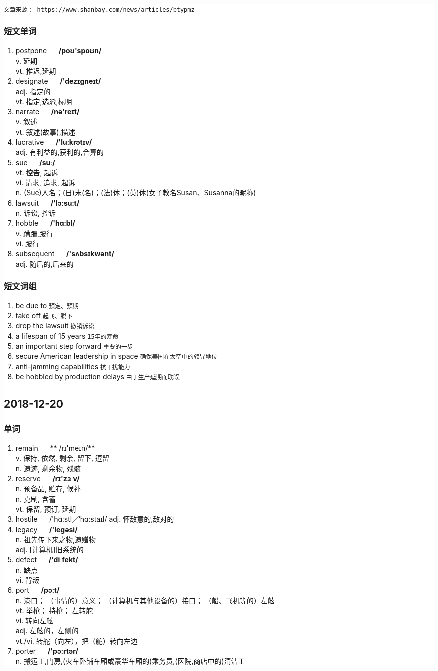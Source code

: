 
`文章来源： https://www.shanbay.com/news/articles/btypmz `
### 短文单词
1.  postpone &nbsp;&nbsp;&nbsp;&nbsp; **/poʊ'spoʊn/**       
v. 延期     
vt. 推迟,延期       
2. designate &nbsp;&nbsp;&nbsp;&nbsp; **/'dezɪɡneɪt/**      
adj. 指定的     
vt. 指定,选派,标明      
3. narrate &nbsp;&nbsp;&nbsp;&nbsp; **/nə'reɪt/**       
v. 叙述     
vt. 叙述(故事),描述     
4. lucrative &nbsp;&nbsp;&nbsp;&nbsp; **/'luːkrətɪv/**      
adj. 有利益的,获利的,合算的     
5. sue &nbsp;&nbsp;&nbsp;&nbsp; **/suː/**       
vt. 控告, 起诉      
vi. 请求, 追求, 起诉        
n. (Sue)人名；(日)末(名)；(法)休；(英)休(女子教名Susan、Susanna的昵称)      
6. lawsuit &nbsp;&nbsp;&nbsp;&nbsp; **/'lɔːsuːt/**      
n. 诉讼, 控诉       
7. hobble &nbsp;&nbsp;&nbsp;&nbsp; **/'hɑːbl/**     
v. 蹒跚,跛行        
vi. 跛行        
8. subsequent &nbsp;&nbsp;&nbsp;&nbsp; **/'sʌbsɪkwənt/**            
adj. 随后的,后来的          

### 短文词组
1. be due to `预定、预期`
2. take off `起飞、脱下`
3. drop the lawsuit `撤销诉讼`
4. a lifespan of 15 years `15年的寿命`
5. an important step forward `重要的一步`
6. secure American leadership in space `确保美国在太空中的领导地位`
7. anti-jamming capabilities `抗干扰能力`
8.  be hobbled by production delays `由于生产延期而耽误`


## 2018-12-20
### 单词
1.  remain &nbsp;&nbsp;&nbsp;&nbsp; ** /rɪ'meɪn/**          
v.  保持, 依然, 剩余, 留下, 逗留        
n.  遗迹, 剩余物, 残骸
2.  reserve &nbsp;&nbsp;&nbsp;&nbsp; **/rɪ'zɜːv/**      
n.  预备品, 贮存, 候补      
n.  克制, 含蓄      
vt.  保留, 预订, 延期   
3. hostile &nbsp;&nbsp;&nbsp;&nbsp;  /'hɑːstl／ˈhɑːstaɪl/
adj. 怀敌意的,敌对的    
4. legacy &nbsp;&nbsp;&nbsp;&nbsp; **/'leɡəsi/**        
n. 祖先传下来之物,遗赠物        
adj. [计算机]旧系统的       
5. defect &nbsp;&nbsp;&nbsp;&nbsp; **/'diːfekt/**       
n. 缺点     
vi. 背叛        
6.  port &nbsp;&nbsp;&nbsp;&nbsp; **/pɔːt/**           
n.  港口； （事情的）意义； （计算机与其他设备的）接口； （船、飞机等的）左舷       
vt.  举枪； 持枪； 左转舵       
vi.  转向左舷       
adj.  左舷的，左侧的        
vt./vi.  转舵（向左），把（舵）转向左边 
7. porter &nbsp;&nbsp;&nbsp;&nbsp; **/'pɔːrtər/**       
n. 搬运工,门房,(火车卧铺车厢或豪华车厢的)乘务员,(医院,商店中的)清洁工       